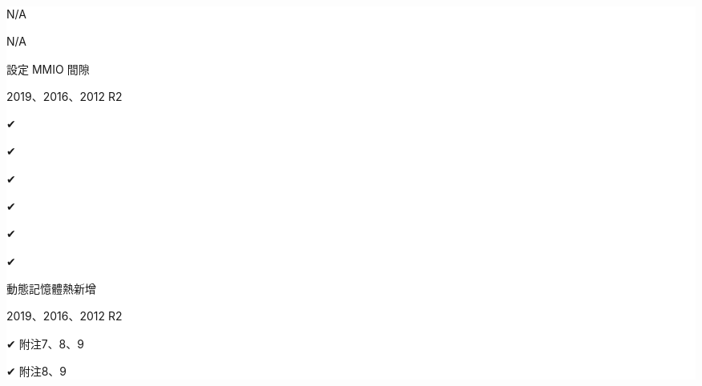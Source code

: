 N/A
</td>
<td width="10%">

N/A
</td>
</tr>
<tr height="50px">
<td width="20%">

設定 MMIO 間隙
</td>
<td width="20%">

2019、2016、2012 R2
</td>
<td width="10%">

&#10004;
</td>
<td width="10%">

&#10004;
</td>
<td width="10%">

&#10004;
</td>
<td width="10%">

&#10004;
</td>
<td width="10%">

&#10004;
</td>
<td width="10%">

&#10004;
</td>
</tr>
<tr height="50px">
<td width="20%">

動態記憶體熱新增
</td>
<td width="20%">

2019、2016、2012 R2
</td>
<td width="10%">

&#10004; 附注7、8、9
</td>
<td width="10%">

&#10004; 附注8、9
</td>
<td width="10%">
